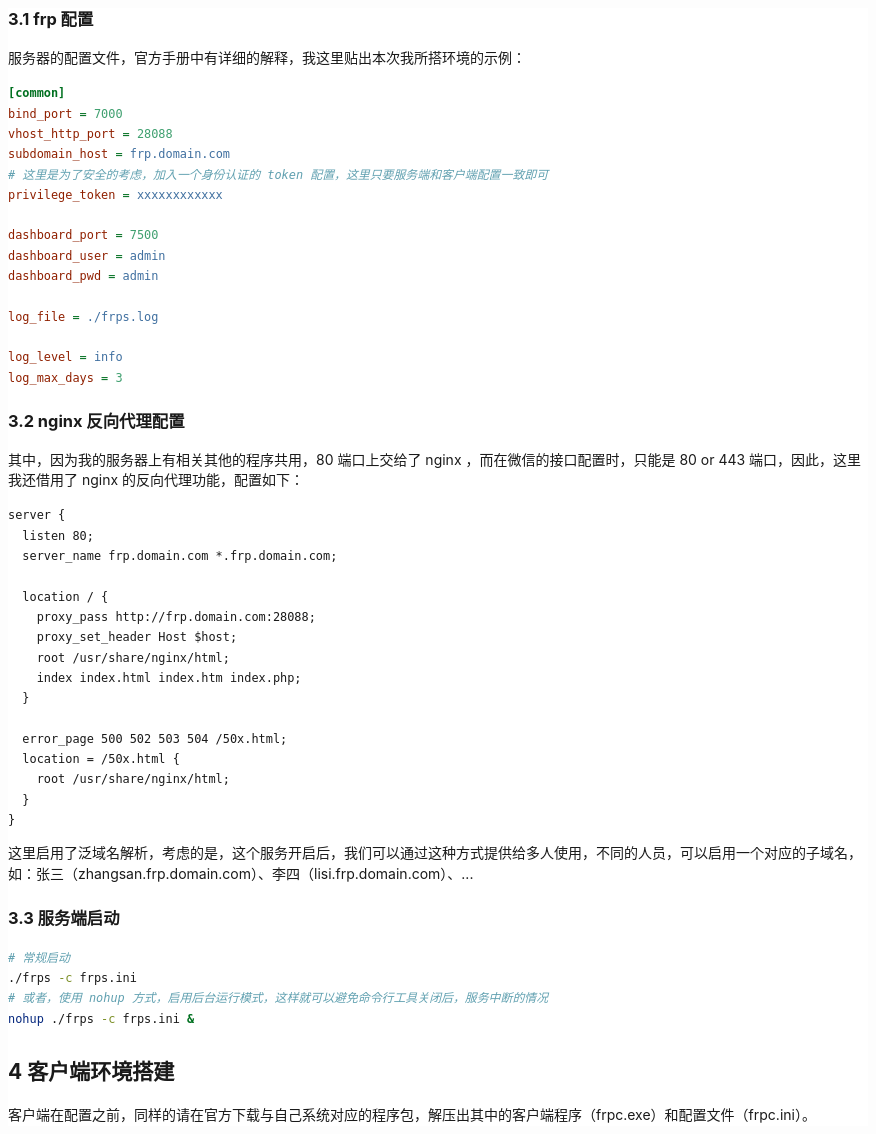 ### 3.1 frp 配置
服务器的配置文件，官方手册中有详细的解释，我这里贴出本次我所搭环境的示例：
```ini
[common]
bind_port = 7000
vhost_http_port = 28088
subdomain_host = frp.domain.com
# 这里是为了安全的考虑，加入一个身份认证的 token 配置，这里只要服务端和客户端配置一致即可
privilege_token = xxxxxxxxxxxx

dashboard_port = 7500
dashboard_user = admin
dashboard_pwd = admin

log_file = ./frps.log

log_level = info
log_max_days = 3
```

### 3.2 nginx 反向代理配置
其中，因为我的服务器上有相关其他的程序共用，80 端口上交给了 nginx ，而在微信的接口配置时，只能是 80 or 443 端口，因此，这里我还借用了 nginx 的反向代理功能，配置如下：
```nginx
server {
  listen 80;
  server_name frp.domain.com *.frp.domain.com;

  location / {
    proxy_pass http://frp.domain.com:28088;
    proxy_set_header Host $host;
    root /usr/share/nginx/html;
    index index.html index.htm index.php;
  }

  error_page 500 502 503 504 /50x.html;
  location = /50x.html {
    root /usr/share/nginx/html;
  }
}
```
这里启用了泛域名解析，考虑的是，这个服务开启后，我们可以通过这种方式提供给多人使用，不同的人员，可以启用一个对应的子域名，如：张三（zhangsan.frp.domain.com）、李四（lisi.frp.domain.com）、...

### 3.3 服务端启动
```bash
# 常规启动
./frps -c frps.ini
# 或者，使用 nohup 方式，启用后台运行模式，这样就可以避免命令行工具关闭后，服务中断的情况
nohup ./frps -c frps.ini &
```

## 4 客户端环境搭建
客户端在配置之前，同样的请在官方下载与自己系统对应的程序包，解压出其中的客户端程序（frpc.exe）和配置文件（frpc.ini）。


  [1]: https://github.com/fatedier/frp
  [2]: https://github.com/fatedier/frp/blob/master/README_zh.md
  [3]: https://www.linode.com/?r=6c99252e8f84978356850c65fd5f5fbede94b08a
  [4]: https://www.linode.com/?r=6c99252e8f84978356850c65fd5f5fbede94b08a
  [5]: https://github.com/fatedier/frp/releases
  [6]: https://github.com/fatedier/frp/releases/download/v0.13.0/frp_0.13.0_linux_amd64.tar.gz
  [7]: http://static.zybuluo.com/lfire/murabcptj4blu5ywxp6decls/image_1bv1q1duabqbh2md35d1irikp.png
  [8]: http://static.zybuluo.com/lfire/wnykl2702ir8vdita9dq5sud/image_1bv1si4m97b5j651olr1qf518pj16.png
  [9]: http://static.zybuluo.com/lfire/lm0sfdwh0w7pi6xzh2c2xrzj/image_1bv1toms3iko1nvb1kvc6rg193d1j.png
  [10]: http://static.zybuluo.com/lfire/bwitmi0pr0m2oceicp12gzb1/image_1bv1tvjrc19asmle1vlf1a4h186c2g.png
  [11]: https://mp.weixin.qq.com/wiki?t=resource/res_main&id=mp1445241432
  [12]: http://mp.weixin.qq.com/debug/cgi-bin/sandbox?t=sandbox/login
  [13]: https://easywechat.org/
  [14]: http://static.zybuluo.com/lfire/hmgwuoytk1k3dnuoj4lv962a/image_1bv1v6f091nmj1gbp1etpt5o1alk3a.png
  [15]: http://static.zybuluo.com/lfire/4cmcly15lzyu5hp0vhb53fw6/image_1bv1vdcif1033msejimhh44854n.png